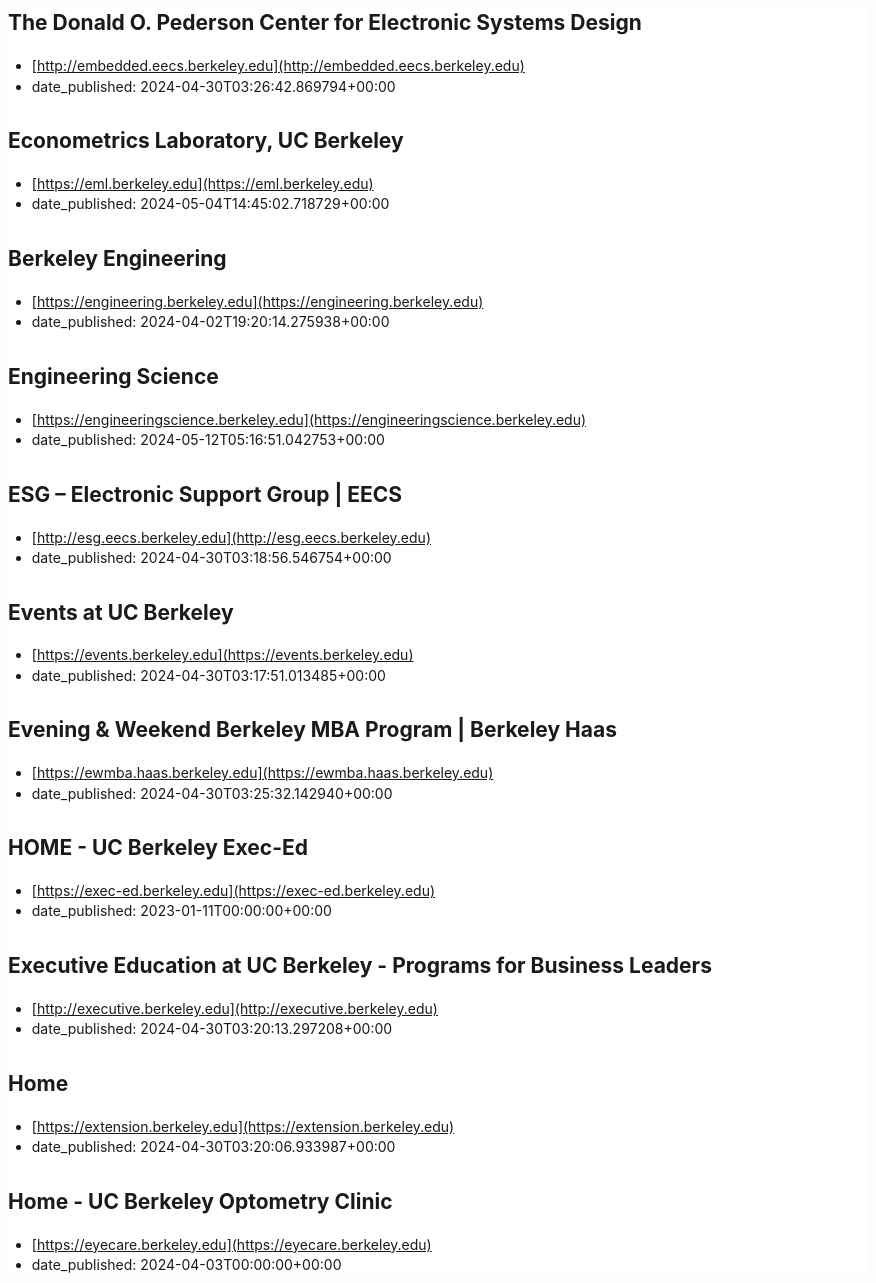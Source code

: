  ## The Donald O. Pederson Center for Electronic Systems Design
 - [http://embedded.eecs.berkeley.edu](http://embedded.eecs.berkeley.edu)
 - date_published: 2024-04-30T03:26:42.869794+00:00

 ## Econometrics Laboratory, UC Berkeley
 - [https://eml.berkeley.edu](https://eml.berkeley.edu)
 - date_published: 2024-05-04T14:45:02.718729+00:00

 ## Berkeley Engineering
 - [https://engineering.berkeley.edu](https://engineering.berkeley.edu)
 - date_published: 2024-04-02T19:20:14.275938+00:00

 ## Engineering Science
 - [https://engineeringscience.berkeley.edu](https://engineeringscience.berkeley.edu)
 - date_published: 2024-05-12T05:16:51.042753+00:00

 ## ESG – Electronic Support Group | EECS
 - [http://esg.eecs.berkeley.edu](http://esg.eecs.berkeley.edu)
 - date_published: 2024-04-30T03:18:56.546754+00:00

 ## Events at UC Berkeley
 - [https://events.berkeley.edu](https://events.berkeley.edu)
 - date_published: 2024-04-30T03:17:51.013485+00:00

 ## Evening & Weekend Berkeley MBA Program | Berkeley Haas
 - [https://ewmba.haas.berkeley.edu](https://ewmba.haas.berkeley.edu)
 - date_published: 2024-04-30T03:25:32.142940+00:00

 ## HOME - UC Berkeley Exec-Ed
 - [https://exec-ed.berkeley.edu](https://exec-ed.berkeley.edu)
 - date_published: 2023-01-11T00:00:00+00:00

 ## Executive Education at UC Berkeley - Programs for Business Leaders
 - [http://executive.berkeley.edu](http://executive.berkeley.edu)
 - date_published: 2024-04-30T03:20:13.297208+00:00

 ## Home
 - [https://extension.berkeley.edu](https://extension.berkeley.edu)
 - date_published: 2024-04-30T03:20:06.933987+00:00

 ## Home - UC Berkeley Optometry Clinic
 - [https://eyecare.berkeley.edu](https://eyecare.berkeley.edu)
 - date_published: 2024-04-03T00:00:00+00:00
